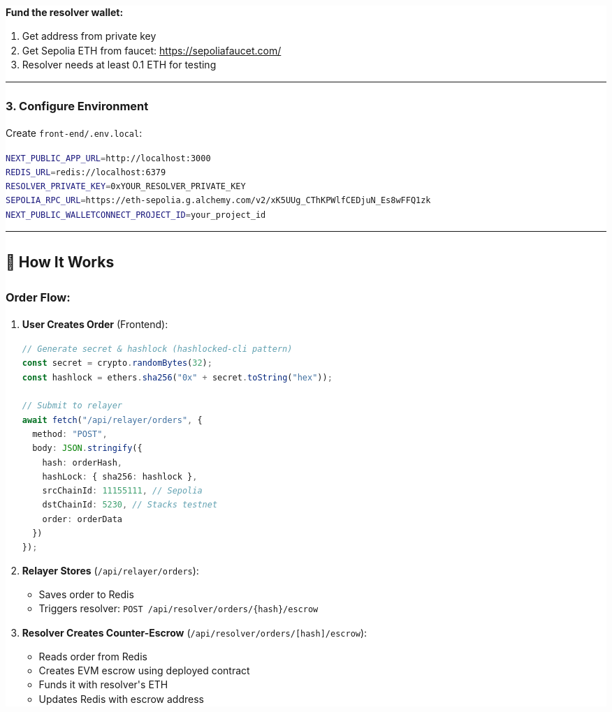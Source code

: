 **Fund the resolver wallet:**
1. Get address from private key
2. Get Sepolia ETH from faucet: https://sepoliafaucet.com/
3. Resolver needs at least 0.1 ETH for testing

---

### 3. Configure Environment

Create `front-end/.env.local`:

```bash
NEXT_PUBLIC_APP_URL=http://localhost:3000
REDIS_URL=redis://localhost:6379
RESOLVER_PRIVATE_KEY=0xYOUR_RESOLVER_PRIVATE_KEY
SEPOLIA_RPC_URL=https://eth-sepolia.g.alchemy.com/v2/xK5UUg_CThKPWlfCEDjuN_Es8wFFQ1zk
NEXT_PUBLIC_WALLETCONNECT_PROJECT_ID=your_project_id
```

---

## 🔄 How It Works

### Order Flow:

1. **User Creates Order** (Frontend):
   ```typescript
   // Generate secret & hashlock (hashlocked-cli pattern)
   const secret = crypto.randomBytes(32);
   const hashlock = ethers.sha256("0x" + secret.toString("hex"));

   // Submit to relayer
   await fetch("/api/relayer/orders", {
     method: "POST",
     body: JSON.stringify({
       hash: orderHash,
       hashLock: { sha256: hashlock },
       srcChainId: 11155111, // Sepolia
       dstChainId: 5230, // Stacks testnet
       order: orderData
     })
   });
   ```

2. **Relayer Stores** (`/api/relayer/orders`):
   - Saves order to Redis
   - Triggers resolver: `POST /api/resolver/orders/{hash}/escrow`

3. **Resolver Creates Counter-Escrow** (`/api/resolver/orders/[hash]/escrow`):
   - Reads order from Redis
   - Creates EVM escrow using deployed contract
   - Funds it with resolver's ETH
   - Updates Redis with escrow address
